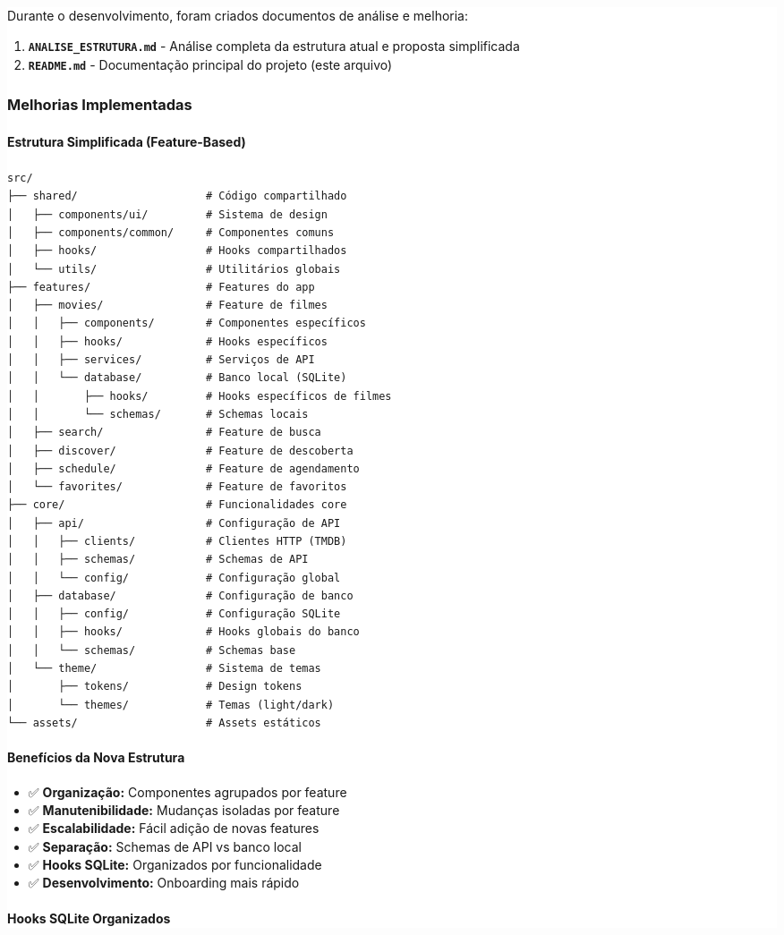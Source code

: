 Durante o desenvolvimento, foram criados documentos de análise e melhoria:

1. **`ANALISE_ESTRUTURA.md`** - Análise completa da estrutura atual e proposta simplificada
2. **`README.md`** - Documentação principal do projeto (este arquivo)

### **Melhorias Implementadas**

#### **Estrutura Simplificada (Feature-Based)**

```
src/
├── shared/                    # Código compartilhado
│   ├── components/ui/         # Sistema de design
│   ├── components/common/     # Componentes comuns
│   ├── hooks/                 # Hooks compartilhados
│   └── utils/                 # Utilitários globais
├── features/                  # Features do app
│   ├── movies/                # Feature de filmes
│   │   ├── components/        # Componentes específicos
│   │   ├── hooks/             # Hooks específicos
│   │   ├── services/          # Serviços de API
│   │   └── database/          # Banco local (SQLite)
│   │       ├── hooks/         # Hooks específicos de filmes
│   │       └── schemas/       # Schemas locais
│   ├── search/                # Feature de busca
│   ├── discover/              # Feature de descoberta
│   ├── schedule/              # Feature de agendamento
│   └── favorites/             # Feature de favoritos
├── core/                      # Funcionalidades core
│   ├── api/                   # Configuração de API
│   │   ├── clients/           # Clientes HTTP (TMDB)
│   │   ├── schemas/           # Schemas de API
│   │   └── config/            # Configuração global
│   ├── database/              # Configuração de banco
│   │   ├── config/            # Configuração SQLite
│   │   ├── hooks/             # Hooks globais do banco
│   │   └── schemas/           # Schemas base
│   └── theme/                 # Sistema de temas
│       ├── tokens/            # Design tokens
│       └── themes/            # Temas (light/dark)
└── assets/                    # Assets estáticos
```

#### **Benefícios da Nova Estrutura**

- ✅ **Organização:** Componentes agrupados por feature
- ✅ **Manutenibilidade:** Mudanças isoladas por feature
- ✅ **Escalabilidade:** Fácil adição de novas features
- ✅ **Separação:** Schemas de API vs banco local
- ✅ **Hooks SQLite:** Organizados por funcionalidade
- ✅ **Desenvolvimento:** Onboarding mais rápido

#### **Hooks SQLite Organizados**
